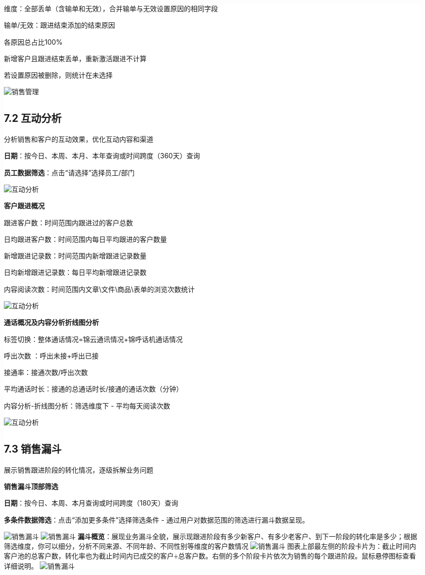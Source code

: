 维度：全部丢单（含输单和无效），合并输单与无效设置原因的相同字段

输单/无效：跟进结束添加的结束原因

各原因总占比100%

新增客户且跟进结束丢单，重新激活跟进不计算

若设置原因被删除，则统计在未选择

![销售管理](/assets/media/manual-default-7.1-5.png)

## 7.2 互动分析
分析销售和客户的互动效果，优化互动内容和渠道

**日期**：按今日、本周、本月、本年查询或时间跨度（360天）查询

**员工数据筛选**：点击“请选择”选择员工/部门

![互动分析](/assets/media/manual-default-7.2-1.png)

**客户跟进概况**

跟进客户数：时间范围内跟进过的客户总数

日均跟进客户数：时间范围内每日平均跟进的客户数量

新增跟进记录数：时间范围内新增跟进记录数量

日均新增跟进记录数：每日平均新增跟进记录数

内容阅读次数：时间范围内文章\文件\商品\表单的浏览次数统计

![互动分析](/assets/media/manual-default-7.2-2.png)

**通话概况及内容分析折线图分析**

标签切换：整体通话情况=锦云通讯情况+锦呼话机通话情况

呼出次数 ：呼出未接+呼出已接

接通率：接通次数/呼出次数

平均通话时长：接通的总通话时长/接通的通话次数（分钟）

内容分析-折线图分析：筛选维度下 - 平均每天阅读次数

![互动分析](/assets/media/manual-default-7.2-3.png)


## 7.3 销售漏斗
展示销售跟进阶段的转化情况，逐级拆解业务问题

**销售漏斗顶部筛选**

**日期**：按今日、本周、本月查询或时间跨度（180天）查询

**多条件数据筛选**：点击“添加更多条件”选择筛选条件 - 通过用户对数据范围的筛选进行漏斗数据呈现。

![销售漏斗](/assets/media/manual-default-7.3-1.png)
![销售漏斗](/assets/media/manual-default-7.3-2.png)
**漏斗概览**：展现业务漏斗全貌，展示现跟进阶段有多少新客户、有多少老客户、到下一阶段的转化率是多少；根据筛选维度，你可以细分，分析不同来源、不同年龄、不同性别等维度的客户数情况
![销售漏斗](/assets/media/manual-default-7.3-3.png)
图表上部最左侧的阶段卡片为：截止时间内客户池的总客户数，转化率也为截止时间内已成交的客户÷总客户数。右侧的多个阶段卡片依次为销售的每个跟进阶段。鼠标悬停图标查看详细说明。
![销售漏斗](/assets/media/manual-default-7.3-4.png)
